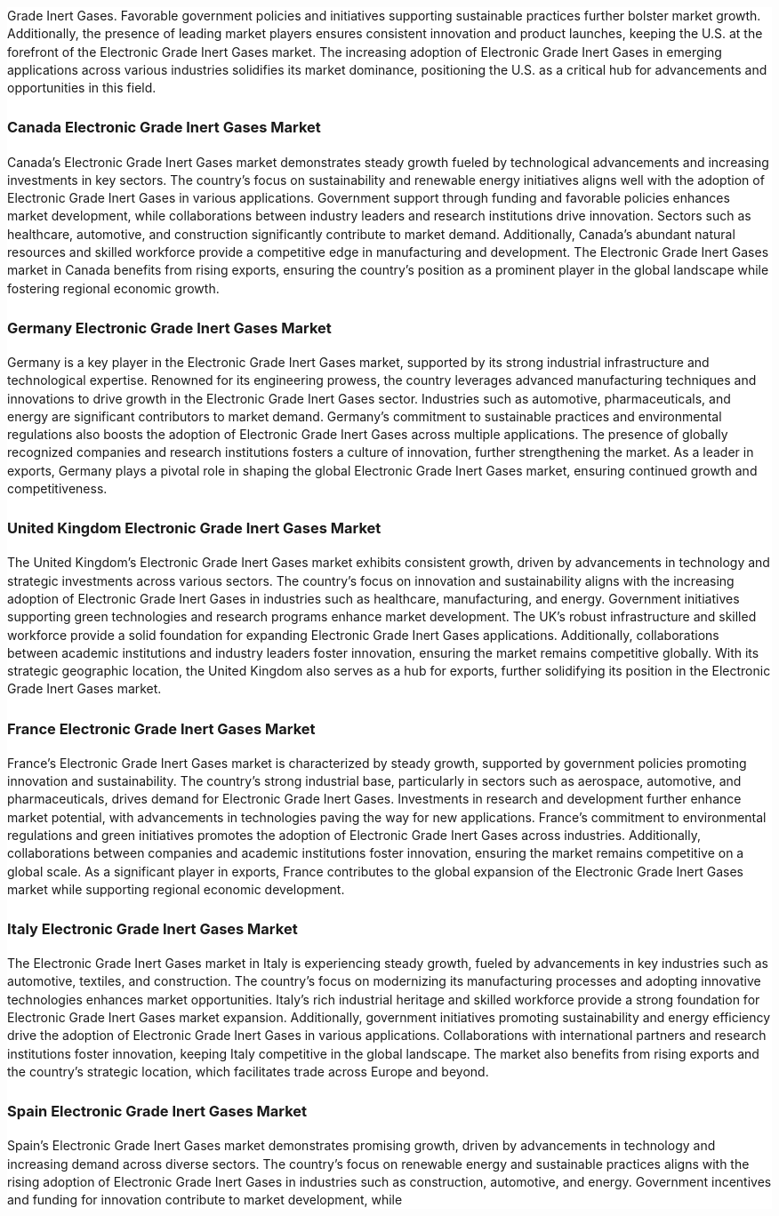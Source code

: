 Grade Inert Gases. Favorable government policies and initiatives supporting sustainable practices further bolster market growth. Additionally, the presence of leading market players ensures consistent innovation and product launches, keeping the U.S. at the forefront of the Electronic Grade Inert Gases market. The increasing adoption of Electronic Grade Inert Gases in emerging applications across various industries solidifies its market dominance, positioning the U.S. as a critical hub for advancements and opportunities in this field.</p><h3>Canada Electronic Grade Inert Gases Market</h3><p>Canada&rsquo;s Electronic Grade Inert Gases market demonstrates steady growth fueled by technological advancements and increasing investments in key sectors. The country&rsquo;s focus on sustainability and renewable energy initiatives aligns well with the adoption of Electronic Grade Inert Gases in various applications. Government support through funding and favorable policies enhances market development, while collaborations between industry leaders and research institutions drive innovation. Sectors such as healthcare, automotive, and construction significantly contribute to market demand. Additionally, Canada&rsquo;s abundant natural resources and skilled workforce provide a competitive edge in manufacturing and development. The Electronic Grade Inert Gases market in Canada benefits from rising exports, ensuring the country&rsquo;s position as a prominent player in the global landscape while fostering regional economic growth.</p><h3>Germany Electronic Grade Inert Gases Market</h3><p>Germany is a key player in the Electronic Grade Inert Gases market, supported by its strong industrial infrastructure and technological expertise. Renowned for its engineering prowess, the country leverages advanced manufacturing techniques and innovations to drive growth in the Electronic Grade Inert Gases sector. Industries such as automotive, pharmaceuticals, and energy are significant contributors to market demand. Germany&rsquo;s commitment to sustainable practices and environmental regulations also boosts the adoption of Electronic Grade Inert Gases across multiple applications. The presence of globally recognized companies and research institutions fosters a culture of innovation, further strengthening the market. As a leader in exports, Germany plays a pivotal role in shaping the global Electronic Grade Inert Gases market, ensuring continued growth and competitiveness.</p><h3>United Kingdom Electronic Grade Inert Gases Market</h3><p>The United Kingdom&rsquo;s Electronic Grade Inert Gases market exhibits consistent growth, driven by advancements in technology and strategic investments across various sectors. The country&rsquo;s focus on innovation and sustainability aligns with the increasing adoption of Electronic Grade Inert Gases in industries such as healthcare, manufacturing, and energy. Government initiatives supporting green technologies and research programs enhance market development. The UK&rsquo;s robust infrastructure and skilled workforce provide a solid foundation for expanding Electronic Grade Inert Gases applications. Additionally, collaborations between academic institutions and industry leaders foster innovation, ensuring the market remains competitive globally. With its strategic geographic location, the United Kingdom also serves as a hub for exports, further solidifying its position in the Electronic Grade Inert Gases market.</p><h3>France Electronic Grade Inert Gases Market</h3><p>France&rsquo;s Electronic Grade Inert Gases market is characterized by steady growth, supported by government policies promoting innovation and sustainability. The country&rsquo;s strong industrial base, particularly in sectors such as aerospace, automotive, and pharmaceuticals, drives demand for Electronic Grade Inert Gases. Investments in research and development further enhance market potential, with advancements in technologies paving the way for new applications. France&rsquo;s commitment to environmental regulations and green initiatives promotes the adoption of Electronic Grade Inert Gases across industries. Additionally, collaborations between companies and academic institutions foster innovation, ensuring the market remains competitive on a global scale. As a significant player in exports, France contributes to the global expansion of the Electronic Grade Inert Gases market while supporting regional economic development.</p><h3>Italy Electronic Grade Inert Gases Market</h3><p>The Electronic Grade Inert Gases market in Italy is experiencing steady growth, fueled by advancements in key industries such as automotive, textiles, and construction. The country&rsquo;s focus on modernizing its manufacturing processes and adopting innovative technologies enhances market opportunities. Italy&rsquo;s rich industrial heritage and skilled workforce provide a strong foundation for Electronic Grade Inert Gases market expansion. Additionally, government initiatives promoting sustainability and energy efficiency drive the adoption of Electronic Grade Inert Gases in various applications. Collaborations with international partners and research institutions foster innovation, keeping Italy competitive in the global landscape. The market also benefits from rising exports and the country&rsquo;s strategic location, which facilitates trade across Europe and beyond.</p><h3>Spain Electronic Grade Inert Gases Market</h3><p>Spain&rsquo;s Electronic Grade Inert Gases market demonstrates promising growth, driven by advancements in technology and increasing demand across diverse sectors. The country&rsquo;s focus on renewable energy and sustainable practices aligns with the rising adoption of Electronic Grade Inert Gases in industries such as construction, automotive, and energy. Government incentives and funding for innovation contribute to market development, while